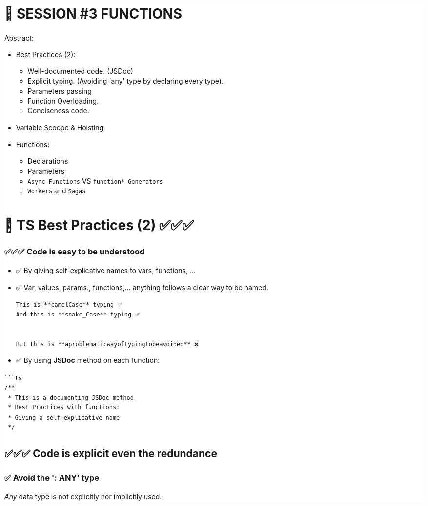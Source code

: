# 🔸 SESSION #3 FUNCTIONS

Abstract:

- Best Practices (2):
  
  - Well-documented code. (JSDoc)
  - Explicit typing. (Avoiding 'any' type by declaring every type).
  - Parameters passing
  - Function Overloading.
  - Conciseness code.
- Variable Scoope & Hoisting
  
- Functions:
  
  - Declarations
  - Parameters
  - `Async Functions` VS `function* Generators`
  - `Worker`s and `Saga`s
  

# 🔸 TS Best Practices (2) ✅✅✅

### ✅✅✅ Code is easy to be understood

- ✅ By giving self-explicative names to vars, functions, ...
- ✅ Var, values, params., functions,... anything follows a clear way to be named.
  
  ```text
  This is **camelCase** typing ✅  
  And this is **snake_Case** typing ✅ 
  
  
  But this is **aproblematicwayoftypingtobeavoided** ❌
  ```
  

- ✅ By using **JSDoc** method on each function:
  

````
```ts
/**
 * This is a documenting JSDoc method
 * Best Practices with functions:
 * Giving a self-explicative name 
 */
````

## ✅✅✅ Code is explicit even the redundance

### ✅ Avoid the ': ANY' type

*Any* data type is not explicitly nor implicitly used.
